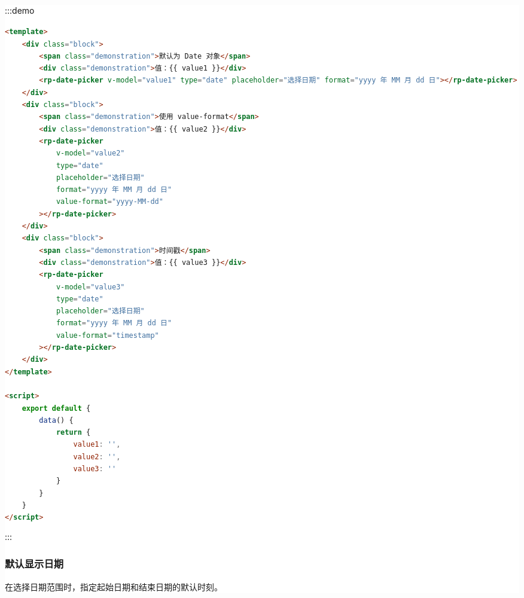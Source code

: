 :::demo

```html
<template>
    <div class="block">
        <span class="demonstration">默认为 Date 对象</span>
        <div class="demonstration">值：{{ value1 }}</div>
        <rp-date-picker v-model="value1" type="date" placeholder="选择日期" format="yyyy 年 MM 月 dd 日"></rp-date-picker>
    </div>
    <div class="block">
        <span class="demonstration">使用 value-format</span>
        <div class="demonstration">值：{{ value2 }}</div>
        <rp-date-picker
            v-model="value2"
            type="date"
            placeholder="选择日期"
            format="yyyy 年 MM 月 dd 日"
            value-format="yyyy-MM-dd"
        ></rp-date-picker>
    </div>
    <div class="block">
        <span class="demonstration">时间戳</span>
        <div class="demonstration">值：{{ value3 }}</div>
        <rp-date-picker
            v-model="value3"
            type="date"
            placeholder="选择日期"
            format="yyyy 年 MM 月 dd 日"
            value-format="timestamp"
        ></rp-date-picker>
    </div>
</template>

<script>
    export default {
        data() {
            return {
                value1: '',
                value2: '',
                value3: ''
            }
        }
    }
</script>
```

:::

### 默认显示日期

在选择日期范围时，指定起始日期和结束日期的默认时刻。
